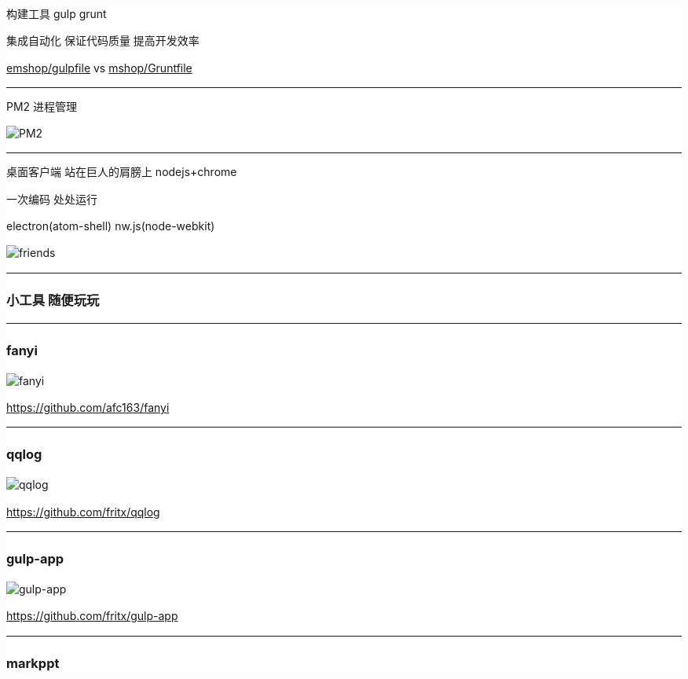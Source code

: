 
构建工具 gulp grunt

集成自动化 保证代码质量 提高开发效率

[emshop/gulpfile](https://github.com/fritx/emshop/blob/master/gulpfile.coffee) vs [mshop/Gruntfile](https://github.com/fritx/mshop/blob/master/Gruntfile.js)

---

PM2 进程管理

<img width="700" src="pm2.jpg" alt="PM2">

---

桌面客户端 站在巨人的肩膀上 nodejs+chrome

一次编码 处处运行

electron(atom-shell) nw.js(node-webkit)

<img width="600" src="friends.png" alt="friends">

---

### 小工具 随便玩玩

---

### fanyi

<img width="700" src="fanyi.png" alt="fanyi">

https://github.com/afc163/fanyi

---

### qqlog

<img width="900" src="qqlog.png" alt="qqlog">

https://github.com/fritx/qqlog

---

### gulp-app

<img width="400" src="gulp-app.png" alt="gulp-app">

https://github.com/fritx/gulp-app

---

### markppt

